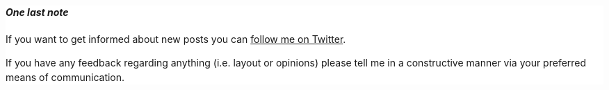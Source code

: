 #### ***One last note***

If you want to get informed about new posts you can <a href='https://twitter.com/MariusHobbhahn'>follow me on Twitter</a>.

If you have any feedback regarding anything (i.e. layout or opinions) please tell me in a constructive manner via your preferred means of communication.


